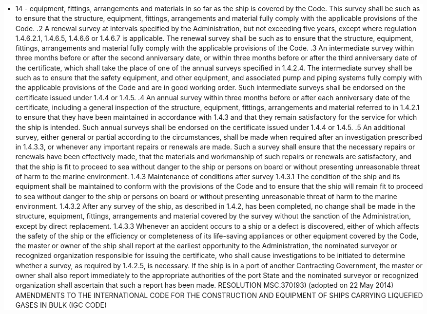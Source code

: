 - 14 - equipment, fittings, arrangements and materials in so far as the ship is covered by the Code. This survey shall be such as to ensure that the structure, equipment, fittings, arrangements and material fully comply with the applicable provisions of the Code. .2 A renewal survey at intervals specified by the Administration, but not exceeding five years, except where regulation 1.4.6.2.1, 1.4.6.5, 1.4.6.6 or 1.4.6.7 is applicable. The renewal survey shall be such as to ensure that the structure, equipment, fittings, arrangements and material fully comply with the applicable provisions of the Code. .3 An intermediate survey within three months before or after the second anniversary date, or within three months before or after the third anniversary date of the certificate, which shall take the place of one of the annual surveys specified in 1.4.2.4. The intermediate survey shall be such as to ensure that the safety equipment, and other equipment, and associated pump and piping systems fully comply with the applicable provisions of the Code and are in good working order. Such intermediate surveys shall be endorsed on the certificate issued under 1.4.4 or 1.4.5. .4 An annual survey within three months before or after each anniversary date of the certificate, including a general inspection of the structure, equipment, fittings, arrangements and material referred to in 1.4.2.1 to ensure that they have been maintained in accordance with 1.4.3 and that they remain satisfactory for the service for which the ship is intended. Such annual surveys shall be endorsed on the certificate issued under 1.4.4 or 1.4.5. .5 An additional survey, either general or partial according to the circumstances, shall be made when required after an investigation prescribed in 1.4.3.3, or whenever any important repairs or renewals are made. Such a survey shall ensure that the necessary repairs or renewals have been effectively made, that the materials and workmanship of such repairs or renewals are satisfactory, and that the ship is fit to proceed to sea without danger to the ship or persons on board or without presenting unreasonable threat of harm to the marine environment. 1.4.3 Maintenance of conditions after survey 1.4.3.1 The condition of the ship and its equipment shall be maintained to conform with the provisions of the Code and to ensure that the ship will remain fit to proceed to sea without danger to the ship or persons on board or without presenting unreasonable threat of harm to the marine environment. 1.4.3.2 After any survey of the ship, as described in 1.4.2, has been completed, no change shall be made in the structure, equipment, fittings, arrangements and material covered by the survey without the sanction of the Administration, except by direct replacement. 1.4.3.3 Whenever an accident occurs to a ship or a defect is discovered, either of which affects the safety of the ship or the efficiency or completeness of its life-saving appliances or other equipment covered by the Code, the master or owner of the ship shall report at the earliest opportunity to the Administration, the nominated surveyor or recognized organization responsible for issuing the certificate, who shall cause investigations to be initiated to determine whether a survey, as required by 1.4.2.5, is necessary. If the ship is in a port of another Contracting Government, the master or owner shall also report immediately to the appropriate authorities of the port State and the nominated surveyor or recognized organization shall ascertain that such a report has been made. RESOLUTION MSC.370(93) (adopted on 22 May 2014) AMENDMENTS TO THE INTERNATIONAL CODE FOR THE CONSTRUCTION AND EQUIPMENT OF SHIPS CARRYING LIQUEFIED GASES IN BULK (IGC CODE)
